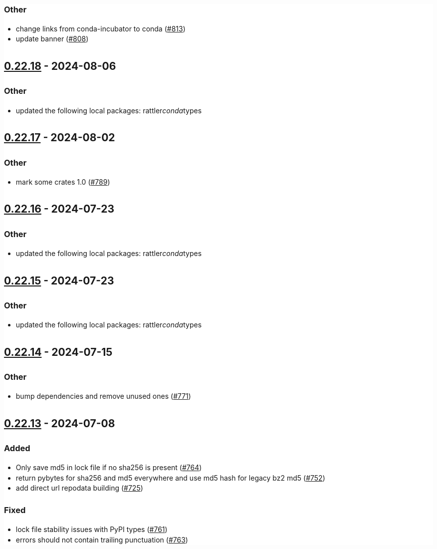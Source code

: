 ### Other
- change links from conda-incubator to conda ([#813](https://github.com/conda/rattler/pull/813))
- update banner ([#808](https://github.com/conda/rattler/pull/808))

## [0.22.18](https://github.com/baszalmstra/rattler/compare/rattler*lock-v0.22.17...rattler*lock-v0.22.18) - 2024-08-06

### Other
- updated the following local packages: rattler*conda*types

## [0.22.17](https://github.com/baszalmstra/rattler/compare/rattler*lock-v0.22.16...rattler*lock-v0.22.17) - 2024-08-02

### Other
- mark some crates 1.0 ([#789](https://github.com/baszalmstra/rattler/pull/789))

## [0.22.16](https://github.com/conda/rattler/compare/rattler*lock-v0.22.15...rattler*lock-v0.22.16) - 2024-07-23

### Other
- updated the following local packages: rattler*conda*types

## [0.22.15](https://github.com/conda/rattler/compare/rattler*lock-v0.22.14...rattler*lock-v0.22.15) - 2024-07-23

### Other
- updated the following local packages: rattler*conda*types

## [0.22.14](https://github.com/conda/rattler/compare/rattler*lock-v0.22.13...rattler*lock-v0.22.14) - 2024-07-15

### Other
- bump dependencies and remove unused ones ([#771](https://github.com/conda/rattler/pull/771))

## [0.22.13](https://github.com/conda/rattler/compare/rattler*lock-v0.22.12...rattler*lock-v0.22.13) - 2024-07-08

### Added
- Only save md5 in lock file if no sha256 is present ([#764](https://github.com/conda/rattler/pull/764))
- return pybytes for sha256 and md5 everywhere and use md5 hash for legacy bz2 md5 ([#752](https://github.com/conda/rattler/pull/752))
- add direct url repodata building ([#725](https://github.com/conda/rattler/pull/725))

### Fixed
- lock file stability issues with PyPI types ([#761](https://github.com/conda/rattler/pull/761))
- errors should not contain trailing punctuation ([#763](https://github.com/conda/rattler/pull/763))
